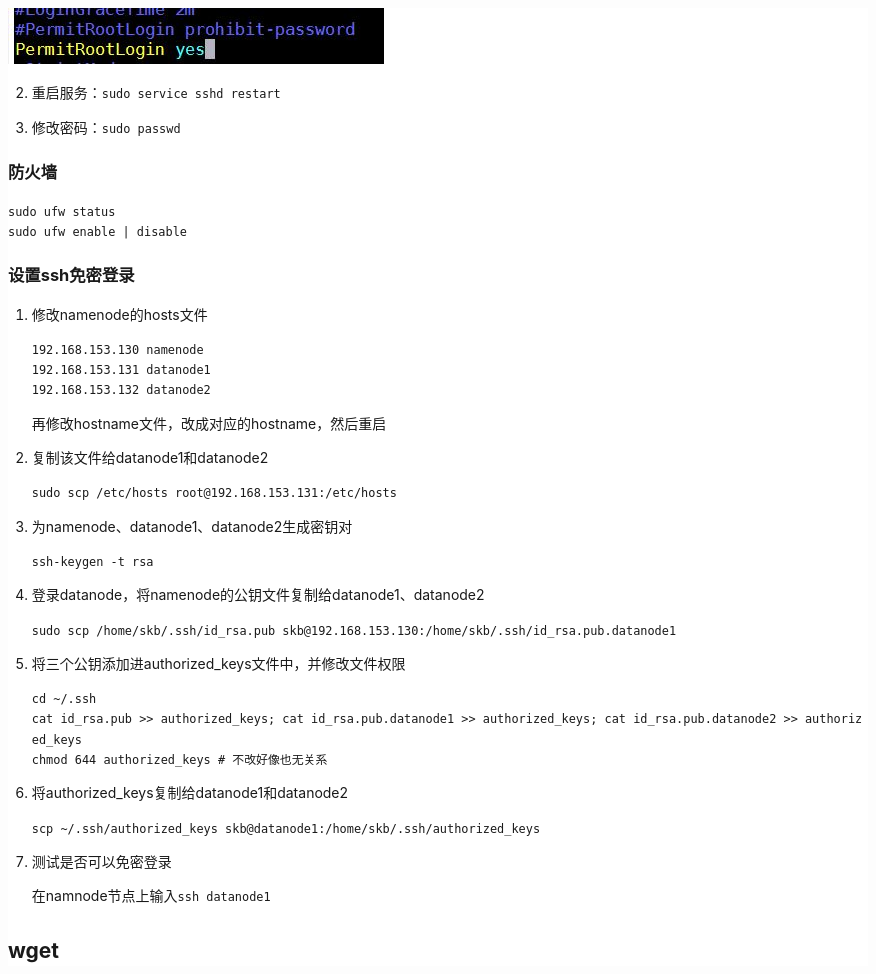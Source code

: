 ![允许root远程登录](img/允许root远程登录.jpg)

2. 重启服务：`sudo service sshd restart`

3. 修改密码：`sudo passwd`

### 防火墙

```shell
sudo ufw status
sudo ufw enable | disable
```



### 设置ssh免密登录

1. 修改namenode的hosts文件

    ```
    192.168.153.130 namenode
    192.168.153.131 datanode1
    192.168.153.132 datanode2
    ```

    再修改hostname文件，改成对应的hostname，然后重启

2. 复制该文件给datanode1和datanode2

    `sudo scp /etc/hosts root@192.168.153.131:/etc/hosts `

3. 为namenode、datanode1、datanode2生成密钥对

    `ssh-keygen -t rsa`


4. 登录datanode，将namenode的公钥文件复制给datanode1、datanode2

   `sudo scp /home/skb/.ssh/id_rsa.pub skb@192.168.153.130:/home/skb/.ssh/id_rsa.pub.datanode1`

5. 将三个公钥添加进authorized_keys文件中，并修改文件权限

   ```shell
   cd ~/.ssh
   cat id_rsa.pub >> authorized_keys; cat id_rsa.pub.datanode1 >> authorized_keys; cat id_rsa.pub.datanode2 >> authorized_keys
   chmod 644 authorized_keys # 不改好像也无关系
   ```

6. 将authorized_keys复制给datanode1和datanode2

   `scp ~/.ssh/authorized_keys skb@datanode1:/home/skb/.ssh/authorized_keys`

7. 测试是否可以免密登录

   在namnode节点上输入`ssh datanode1`

## wget
